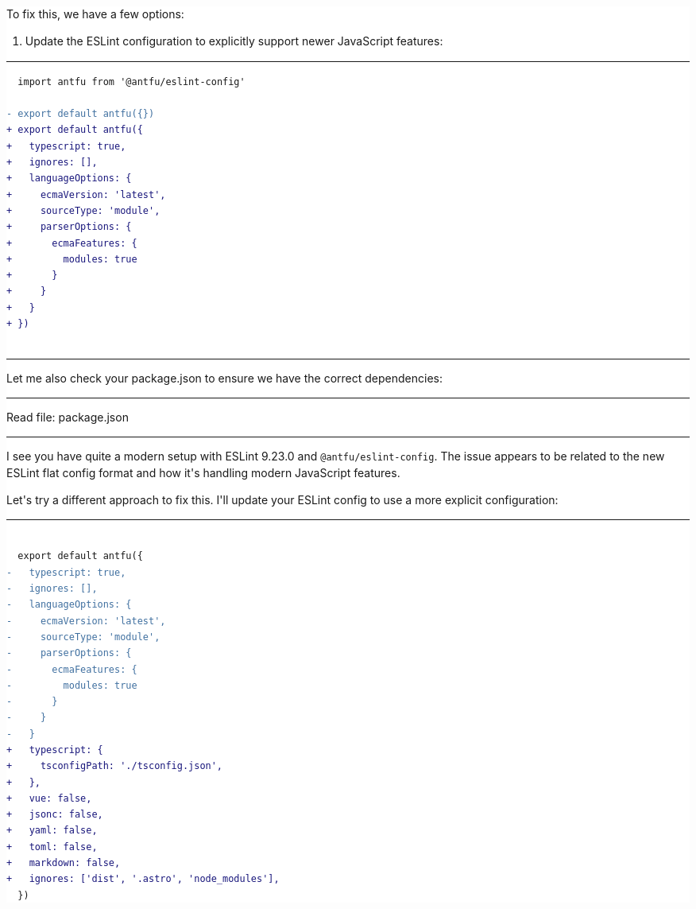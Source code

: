 To fix this, we have a few options:

1. Update the ESLint configuration to explicitly support newer JavaScript features:

---

```diff
  import antfu from '@antfu/eslint-config'
  
- export default antfu({})
+ export default antfu({
+   typescript: true,
+   ignores: [],
+   languageOptions: {
+     ecmaVersion: 'latest',
+     sourceType: 'module',
+     parserOptions: {
+       ecmaFeatures: {
+         modules: true
+       }
+     }
+   }
+ })
  
```

---

Let me also check your package.json to ensure we have the correct dependencies:

---

Read file: package.json

---

I see you have quite a modern setup with ESLint 9.23.0 and `@antfu/eslint-config`. The issue appears to be related to the new ESLint flat config format and how it's handling modern JavaScript features.

Let's try a different approach to fix this. I'll update your ESLint config to use a more explicit configuration:

---

```diff
  
  export default antfu({
-   typescript: true,
-   ignores: [],
-   languageOptions: {
-     ecmaVersion: 'latest',
-     sourceType: 'module',
-     parserOptions: {
-       ecmaFeatures: {
-         modules: true
-       }
-     }
-   }
+   typescript: {
+     tsconfigPath: './tsconfig.json',
+   },
+   vue: false,
+   jsonc: false,
+   yaml: false,
+   toml: false,
+   markdown: false,
+   ignores: ['dist', '.astro', 'node_modules'],
  })
```